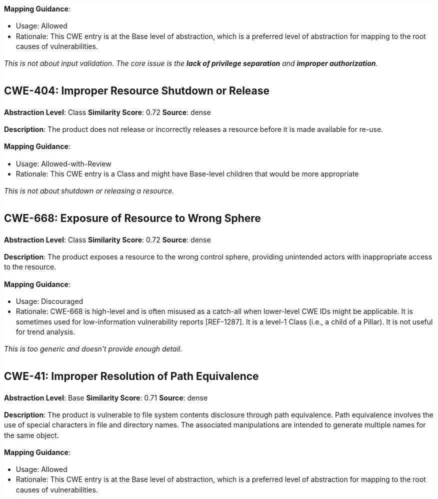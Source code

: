 **Mapping Guidance**:
- Usage: Allowed
- Rationale: This CWE entry is at the Base level of abstraction, which is a preferred level of abstraction for mapping to the root causes of vulnerabilities.

*This is not about input validation. The core issue is the **lack of privilege separation** and **improper authorization**.*

## CWE-404: Improper Resource Shutdown or Release
**Abstraction Level**: Class
**Similarity Score**: 0.72
**Source**: dense

**Description**:
The product does not release or incorrectly releases a resource before it is made available for re-use.

**Mapping Guidance**:
- Usage: Allowed-with-Review
- Rationale: This CWE entry is a Class and might have Base-level children that would be more appropriate

*This is not about shutdown or releasing a resource.*

## CWE-668: Exposure of Resource to Wrong Sphere
**Abstraction Level**: Class
**Similarity Score**: 0.72
**Source**: dense

**Description**:
The product exposes a resource to the wrong control sphere, providing unintended actors with inappropriate access to the resource.

**Mapping Guidance**:
- Usage: Discouraged
- Rationale: CWE-668 is high-level and is often misused as a catch-all when lower-level CWE IDs might be applicable. It is sometimes used for low-information vulnerability reports [REF-1287]. It is a level-1 Class (i.e., a child of a Pillar). It is not useful for trend analysis.

*This is too generic and doesn't provide enough detail.*

## CWE-41: Improper Resolution of Path Equivalence
**Abstraction Level**: Base
**Similarity Score**: 0.71
**Source**: dense

**Description**:
The product is vulnerable to file system contents disclosure through path equivalence. Path equivalence involves the use of special characters in file and directory names. The associated manipulations are intended to generate multiple names for the same object.

**Mapping Guidance**:
- Usage: Allowed
- Rationale: This CWE entry is at the Base level of abstraction, which is a preferred level of abstraction for mapping to the root causes of vulnerabilities.
